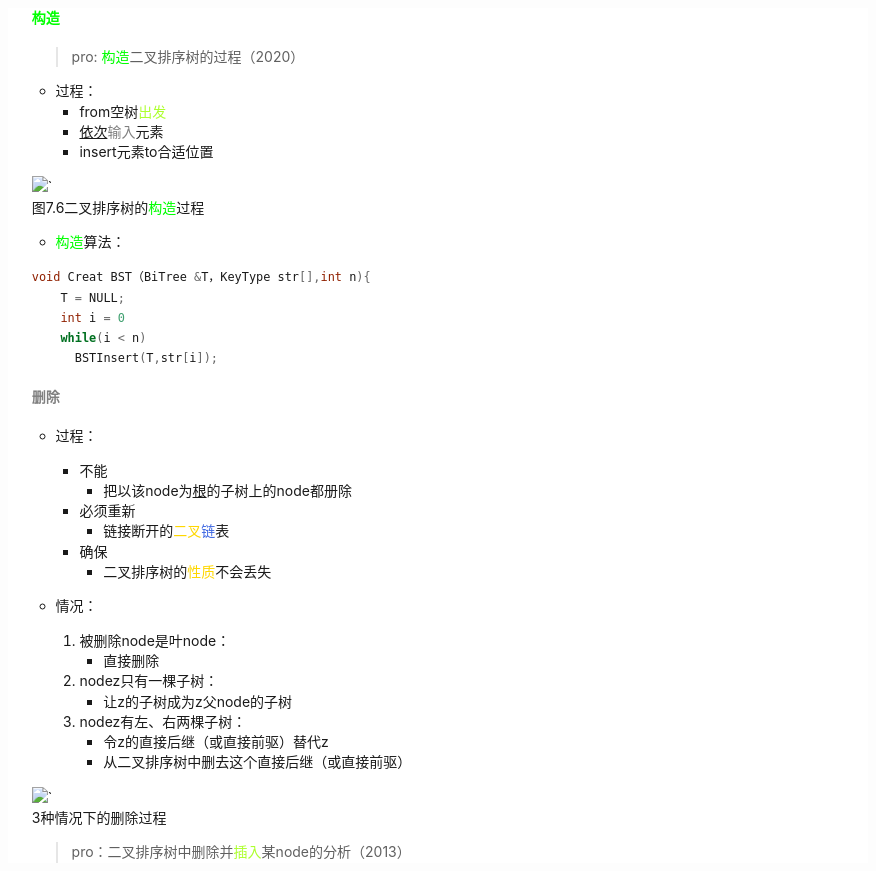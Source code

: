 </ul>

<ul>

#### <span style="color: Lime;"><span style="color: Lime;">构造</span>

> pro: <span style="color: Lime;">构造</span>二叉排序树的过程（2020）

- 过程：
  - from空树<span style="color: GreenYellow;">出发
  - <u>依次</u><span style="color: gray;">输入</span>元素
  - insert元素to合适位置

![](https://cdn-mineru.openxlab.org.cn/model-mineru/prod/359f08371aa754ac430fc9f29a85302372b2b4d9718c8e692c96b4d3a2472bf0.jpg)`  
图7.6二叉排序树的<span style="color: Lime;">构造</span>过程

- <span style="color: Lime;">构造</span>算法：

```c
void Creat BST（BiTree &T，KeyType str[],int n){
    T = NULL;
    int i = 0
    while(i < n)
      BSTInsert(T,str[i]);
```

</ul>

<ul>

#### <span style="color: gray;">删除

- 过程：
  - 不能
    - 把以该node为<u>根</u>的子树上的node都册除
  - 必须重新
    - 链接断开的<span style="color: Gold;">二叉</span><span style="color: RoyalBlue;">链</span>表
  - 确保
    - 二叉排序树的<span style="color: Gold;">性质</span>不会丢失

- 情况：
  1. 被删除node是叶node：
     - 直接删除
  2. nodez只有一棵子树：
     - 让z的子树成为z父node的子树
  3. nodez有左、右两棵子树：
     - 令z的直接后继（或直接前驱）替代z
     - 从二叉排序树中删去这个直接后继（或直接前驱）

![](https://cdn-mineru.openxlab.org.cn/model-mineru/prod/337a0835918349dc03e9c616897783190facdb482e06740c2ec450fd4cfe8a1b.jpg)`  
3种情况下的删除过程

> pro：二叉排序树中删除并<span style="color: GreenYellow;">插入</span>某node的分析（2013）

</ul>
